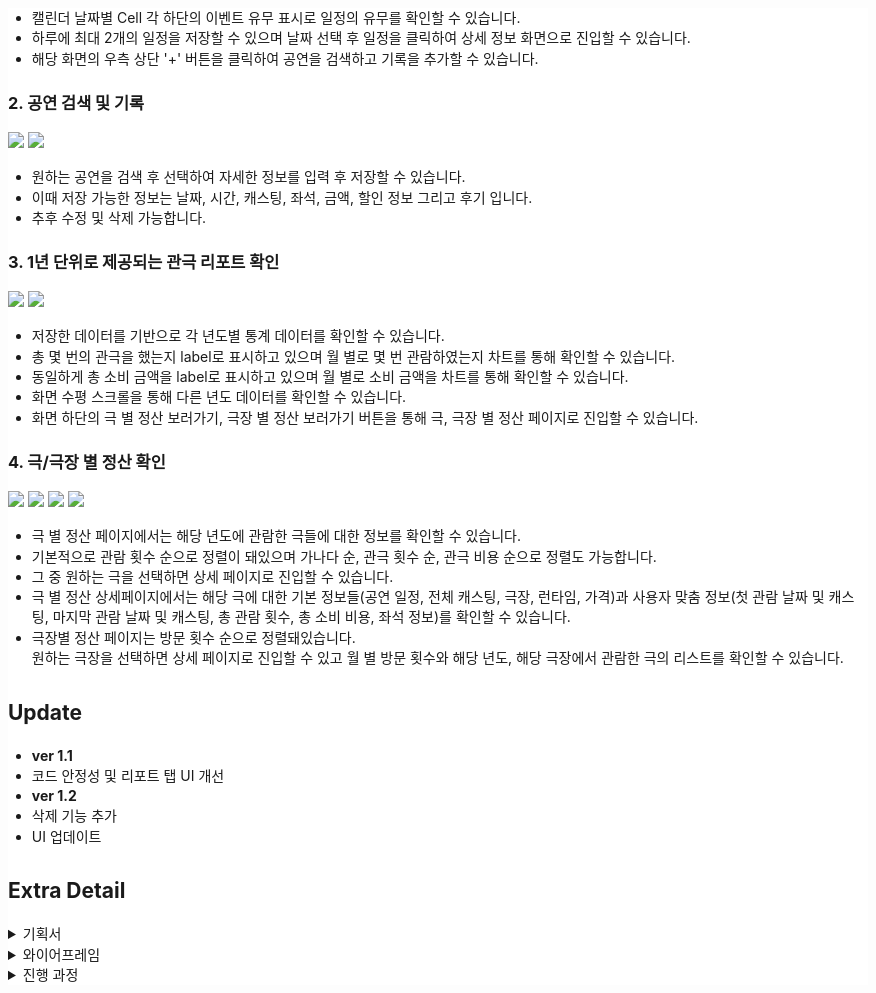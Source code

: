 - 캘린더 날짜별 Cell 각 하단의 이벤트 유무 표시로 일정의 유무를 확인할 수 있습니다.  
- 하루에 최대 2개의 일정을 저장할 수 있으며 날짜 선택 후 일정을 클릭하여 상세 정보 화면으로 진입할 수 있습니다.  
- 해당 화면의 우측 상단 '+' 버튼을 클릭하여 공연을 검색하고 기록을 추가할 수 있습니다.

### 2. 공연 검색 및 기록
<img src = "https://user-images.githubusercontent.com/22907483/158547709-16be9d13-7faf-4da6-83c3-825a726feb46.jpeg" width= "25%">  <img src = "https://user-images.githubusercontent.com/22907483/158496421-8891dbf2-1228-4deb-ad96-4e66dd5f058f.PNG" width= "25%">

- 원하는 공연을 검색 후 선택하여 자세한 정보를 입력 후 저장할 수 있습니다.  
- 이때 저장 가능한 정보는 날짜, 시간, 캐스팅, 좌석, 금액, 할인 정보 그리고 후기 입니다.
- 추후 수정 및 삭제 가능합니다.

### 3. 1년 단위로 제공되는 관극 리포트 확인
<img src = "https://user-images.githubusercontent.com/22907483/158496429-3507063d-0241-4d8a-92ab-68b1553ac266.PNG" width= "25%">  <img src = "https://user-images.githubusercontent.com/22907483/158548136-d8c7c3f0-ee2b-45cb-a6fc-0be34a424002.jpeg" width= "25%"> 

- 저장한 데이터를 기반으로 각 년도별 통계 데이터를 확인할 수 있습니다.  
- 총 몇 번의 관극을 했는지 label로 표시하고 있으며 월 별로 몇 번 관람하였는지 차트를 통해 확인할 수 있습니다.  
- 동일하게 총 소비 금액을 label로 표시하고 있으며 월 별로 소비 금액을 차트를 통해 확인할 수 있습니다.  
- 화면 수평 스크롤을 통해 다른 년도 데이터를 확인할 수 있습니다.  
- 화면 하단의 극 별 정산 보러가기, 극장 별 정산 보러가기 버튼을 통해 극, 극장 별 정산 페이지로 진입할 수 있습니다.

### 4. 극/극장 별 정산 확인
<img src = "https://user-images.githubusercontent.com/22907483/158496458-f7c43ca6-2886-4212-86c7-b4f32d18fbea.PNG" width= "22%">  <img src = "https://user-images.githubusercontent.com/22907483/158496477-c60f84ed-ab95-4d0d-911d-2fcb61c5bb15.PNG" width= "22%">  <img src = "https://user-images.githubusercontent.com/22907483/158548276-c2bfe4de-25df-4c99-8403-70064c5769f6.PNG" width= "22%">  <img src = "https://user-images.githubusercontent.com/22907483/158548290-4cff40b0-33b4-499c-ab8d-ca197b90e0f0.PNG" width= "22%">

- 극 별 정산 페이지에서는 해당 년도에 관람한 극들에 대한 정보를 확인할 수 있습니다.  
- 기본적으로 관람 횟수 순으로 정렬이 돼있으며 가나다 순, 관극 횟수 순, 관극 비용 순으로 정렬도 가능합니다.  
- 그 중 원하는 극을 선택하면 상세 페이지로 진입할 수 있습니다.  
- 극 별 정산 상세페이지에서는 해당 극에 대한 기본 정보들(공연 일정, 전체 캐스팅, 극장, 런타임, 가격)과 사용자 맞춤 정보(첫 관람 날짜 및 캐스팅, 마지막 관람 날짜 및 캐스팅, 총 관람 횟수, 총 소비 비용, 좌석 정보)를 확인할 수 있습니다.  
- 극장별 정산 페이지는 방문 횟수 순으로 정렬돼있습니다.  
 원하는 극장을 선택하면 상세 페이지로 진입할 수 있고 월 별 방문 횟수와 해당 년도, 해당 극장에서 관람한 극의 리스트를 확인할 수 있습니다.

## Update
- **ver 1.1**
 - 코드 안정성 및 리포트 탭 UI 개선
- **ver 1.2**
 - 삭제 기능 추가
 - UI 업데이트

## Extra Detail
<details><summary>기획서</summary></details>

<details><summary>와이어프레임</summary></details>

<details><summary>진행 과정</summary></details>
